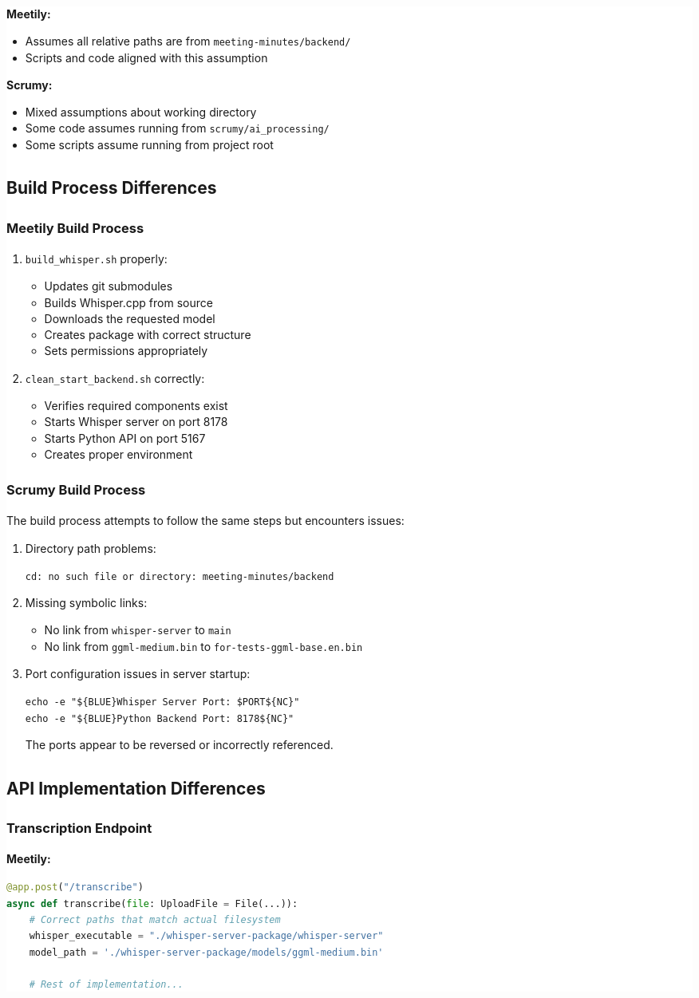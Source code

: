 **Meetily:**
- Assumes all relative paths are from `meeting-minutes/backend/`
- Scripts and code aligned with this assumption

**Scrumy:**
- Mixed assumptions about working directory
- Some code assumes running from `scrumy/ai_processing/`
- Some scripts assume running from project root

## Build Process Differences

### Meetily Build Process

1. `build_whisper.sh` properly:
   - Updates git submodules
   - Builds Whisper.cpp from source
   - Downloads the requested model
   - Creates package with correct structure
   - Sets permissions appropriately

2. `clean_start_backend.sh` correctly:
   - Verifies required components exist
   - Starts Whisper server on port 8178
   - Starts Python API on port 5167
   - Creates proper environment

### Scrumy Build Process

The build process attempts to follow the same steps but encounters issues:

1. Directory path problems:
   ```
   cd: no such file or directory: meeting-minutes/backend
   ```

2. Missing symbolic links:
   - No link from `whisper-server` to `main`
   - No link from `ggml-medium.bin` to `for-tests-ggml-base.en.bin`

3. Port configuration issues in server startup:
   ```
   echo -e "${BLUE}Whisper Server Port: $PORT${NC}"
   echo -e "${BLUE}Python Backend Port: 8178${NC}"
   ```
   The ports appear to be reversed or incorrectly referenced.

## API Implementation Differences

### Transcription Endpoint

**Meetily:**
```python
@app.post("/transcribe")
async def transcribe(file: UploadFile = File(...)):
    # Correct paths that match actual filesystem
    whisper_executable = "./whisper-server-package/whisper-server"
    model_path = './whisper-server-package/models/ggml-medium.bin'
    
    # Rest of implementation...
```
